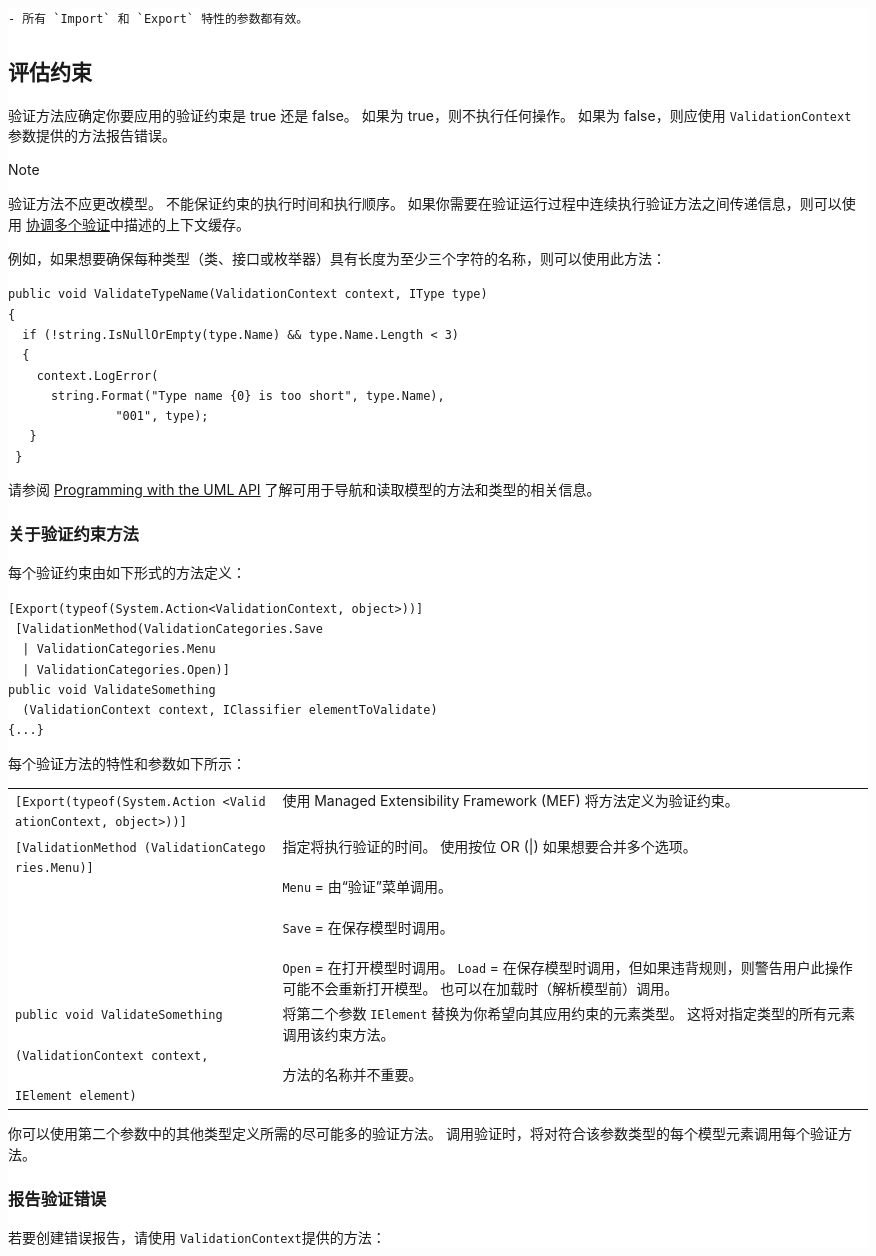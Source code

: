     - 所有 `Import` 和 `Export` 特性的参数都有效。  
  
## <a name="Implementing"></a> 评估约束  
 验证方法应确定你要应用的验证约束是 true 还是 false。 如果为 true，则不执行任何操作。 如果为 false，则应使用 `ValidationContext` 参数提供的方法报告错误。  
  
> [!NOTE]
> 验证方法不应更改模型。 不能保证约束的执行时间和执行顺序。 如果你需要在验证运行过程中连续执行验证方法之间传递信息，则可以使用 [协调多个验证](#ContextCache)中描述的上下文缓存。  
  
 例如，如果想要确保每种类型（类、接口或枚举器）具有长度为至少三个字符的名称，则可以使用此方法：  
  
```  
public void ValidateTypeName(ValidationContext context, IType type)  
{  
  if (!string.IsNullOrEmpty(type.Name) && type.Name.Length < 3)  
  {  
    context.LogError(  
      string.Format("Type name {0} is too short", type.Name),  
               "001", type);  
   }  
 }  
```  
  
 请参阅 [Programming with the UML API](../modeling/programming-with-the-uml-api.md) 了解可用于导航和读取模型的方法和类型的相关信息。  
  
### <a name="about-validation-constraint-methods"></a>关于验证约束方法  
 每个验证约束由如下形式的方法定义：  
  
```  
[Export(typeof(System.Action<ValidationContext, object>))]  
 [ValidationMethod(ValidationCategories.Save   
  | ValidationCategories.Menu   
  | ValidationCategories.Open)]  
public void ValidateSomething  
  (ValidationContext context, IClassifier elementToValidate)  
{...}  
```  
  
 每个验证方法的特性和参数如下所示：  
  
|||  
|-|-|  
|`[Export(typeof(System.Action <ValidationContext, object>))]`|使用 Managed Extensibility Framework (MEF) 将方法定义为验证约束。|  
|`[ValidationMethod (ValidationCategories.Menu)]`|指定将执行验证的时间。 使用按位 OR (&#124;) 如果想要合并多个选项。<br /><br /> `Menu` = 由“验证”菜单调用。<br /><br /> `Save` = 在保存模型时调用。<br /><br /> `Open` = 在打开模型时调用。 `Load` = 在保存模型时调用，但如果违背规则，则警告用户此操作可能不会重新打开模型。 也可以在加载时（解析模型前）调用。|  
|`public void ValidateSomething`<br /><br /> `(ValidationContext context,`<br /><br /> `IElement element)`|将第二个参数 `IElement` 替换为你希望向其应用约束的元素类型。 这将对指定类型的所有元素调用该约束方法。<br /><br /> 方法的名称并不重要。|  
  
 你可以使用第二个参数中的其他类型定义所需的尽可能多的验证方法。 调用验证时，将对符合该参数类型的每个模型元素调用每个验证方法。  
  
### <a name="reporting-validation-errors"></a>报告验证错误  
 若要创建错误报告，请使用 `ValidationContext`提供的方法：  
  